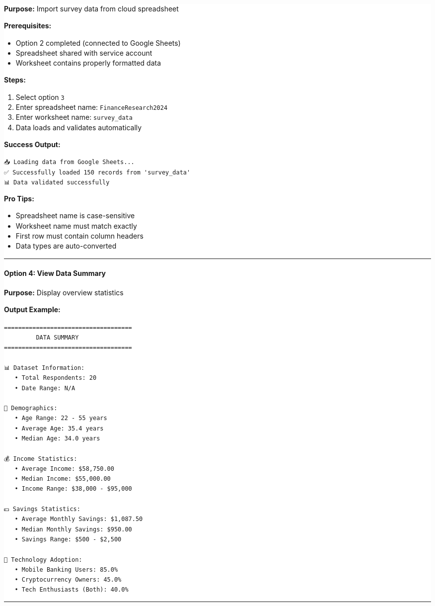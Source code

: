 **Purpose:** Import survey data from cloud spreadsheet

**Prerequisites:**
- Option 2 completed (connected to Google Sheets)
- Spreadsheet shared with service account
- Worksheet contains properly formatted data

**Steps:**
1. Select option `3`
2. Enter spreadsheet name: `FinanceResearch2024`
3. Enter worksheet name: `survey_data`
4. Data loads and validates automatically

**Success Output:**
```
📥 Loading data from Google Sheets...
✅ Successfully loaded 150 records from 'survey_data'
📊 Data validated successfully
```

**Pro Tips:**
- Spreadsheet name is case-sensitive
- Worksheet name must match exactly
- First row must contain column headers
- Data types are auto-converted

---

#### Option 4: View Data Summary

**Purpose:** Display overview statistics

**Output Example:**
```
====================================
         DATA SUMMARY
====================================

📊 Dataset Information:
   • Total Respondents: 20
   • Date Range: N/A
   
👥 Demographics:
   • Age Range: 22 - 55 years
   • Average Age: 35.4 years
   • Median Age: 34.0 years

💰 Income Statistics:
   • Average Income: $58,750.00
   • Median Income: $55,000.00
   • Income Range: $38,000 - $95,000

💵 Savings Statistics:
   • Average Monthly Savings: $1,087.50
   • Median Monthly Savings: $950.00
   • Savings Range: $500 - $2,500
   
📱 Technology Adoption:
   • Mobile Banking Users: 85.0%
   • Cryptocurrency Owners: 45.0%
   • Tech Enthusiasts (Both): 40.0%
```

---